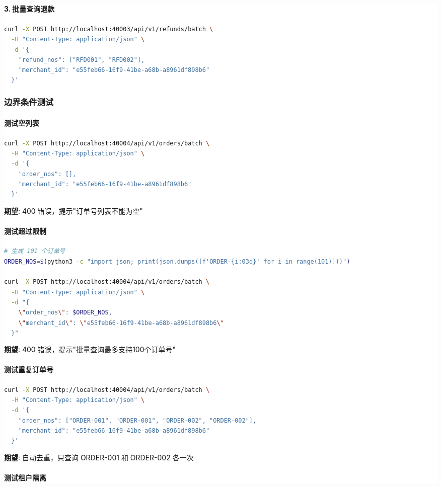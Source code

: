 #### 3. 批量查询退款

```bash
curl -X POST http://localhost:40003/api/v1/refunds/batch \
  -H "Content-Type: application/json" \
  -d '{
    "refund_nos": ["RFD001", "RFD002"],
    "merchant_id": "e55feb66-16f9-41be-a68b-a8961df898b6"
  }'
```

### 边界条件测试

#### 测试空列表

```bash
curl -X POST http://localhost:40004/api/v1/orders/batch \
  -H "Content-Type: application/json" \
  -d '{
    "order_nos": [],
    "merchant_id": "e55feb66-16f9-41be-a8961df898b6"
  }'
```

**期望**: 400 错误，提示"订单号列表不能为空"

#### 测试超过限制

```bash
# 生成 101 个订单号
ORDER_NOS=$(python3 -c "import json; print(json.dumps([f'ORDER-{i:03d}' for i in range(101)]))")

curl -X POST http://localhost:40004/api/v1/orders/batch \
  -H "Content-Type: application/json" \
  -d "{
    \"order_nos\": $ORDER_NOS,
    \"merchant_id\": \"e55feb66-16f9-41be-a68b-a8961df898b6\"
  }"
```

**期望**: 400 错误，提示"批量查询最多支持100个订单号"

#### 测试重复订单号

```bash
curl -X POST http://localhost:40004/api/v1/orders/batch \
  -H "Content-Type: application/json" \
  -d '{
    "order_nos": ["ORDER-001", "ORDER-001", "ORDER-002", "ORDER-002"],
    "merchant_id": "e55feb66-16f9-41be-a68b-a8961df898b6"
  }'
```

**期望**: 自动去重，只查询 ORDER-001 和 ORDER-002 各一次

#### 测试租户隔离
